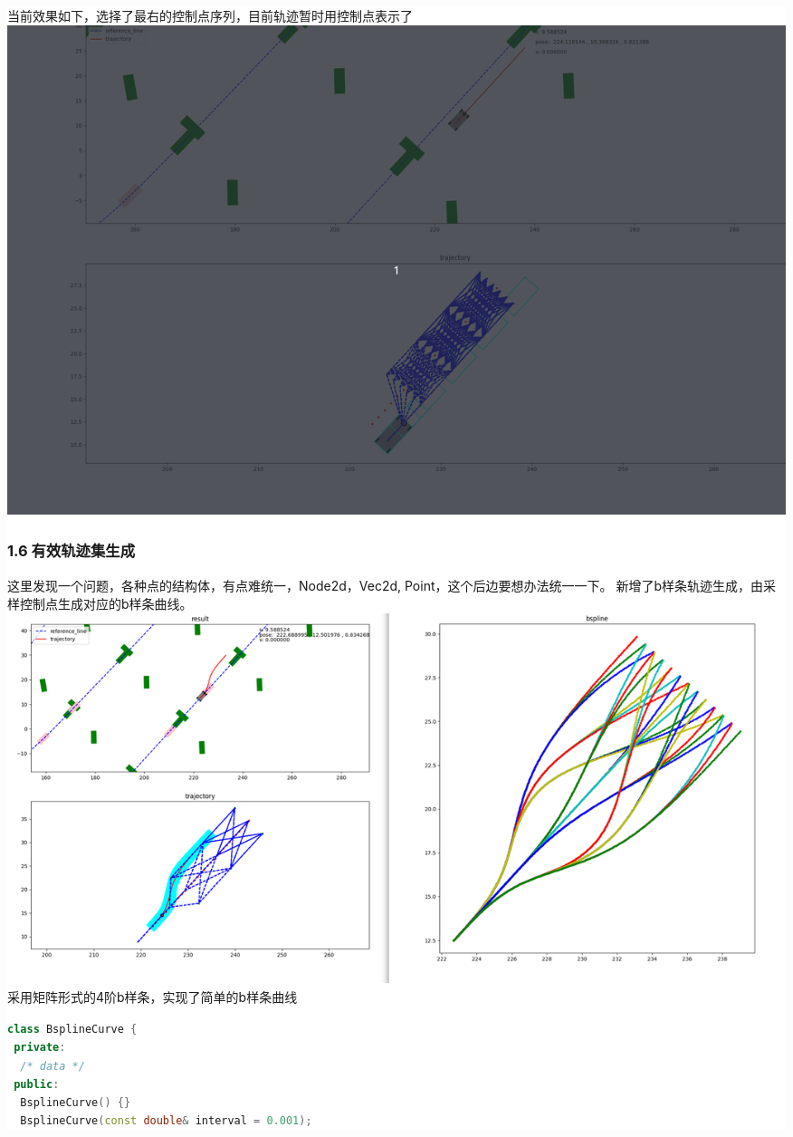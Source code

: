 当前效果如下，选择了最右的控制点序列，目前轨迹暂时用控制点表示了
![bspline-lattice-planner/doc/pic/dfs.gif](doc/pic/dfs.gif)

### 1.6 有效轨迹集生成

这里发现一个问题，各种点的结构体，有点难统一，Node2d，Vec2d, Point，这个后边要想办法统一一下。
新增了b样条轨迹生成，由采样控制点生成对应的b样条曲线。
![bspline-lattice-planner/doc/pic/bspline.png](doc/pic/bspline.png)
采用矩阵形式的4阶b样条，实现了简单的b样条曲线
```c++
class BsplineCurve {
 private:
  /* data */
 public:
  BsplineCurve() {}
  BsplineCurve(const double& interval = 0.001);
```